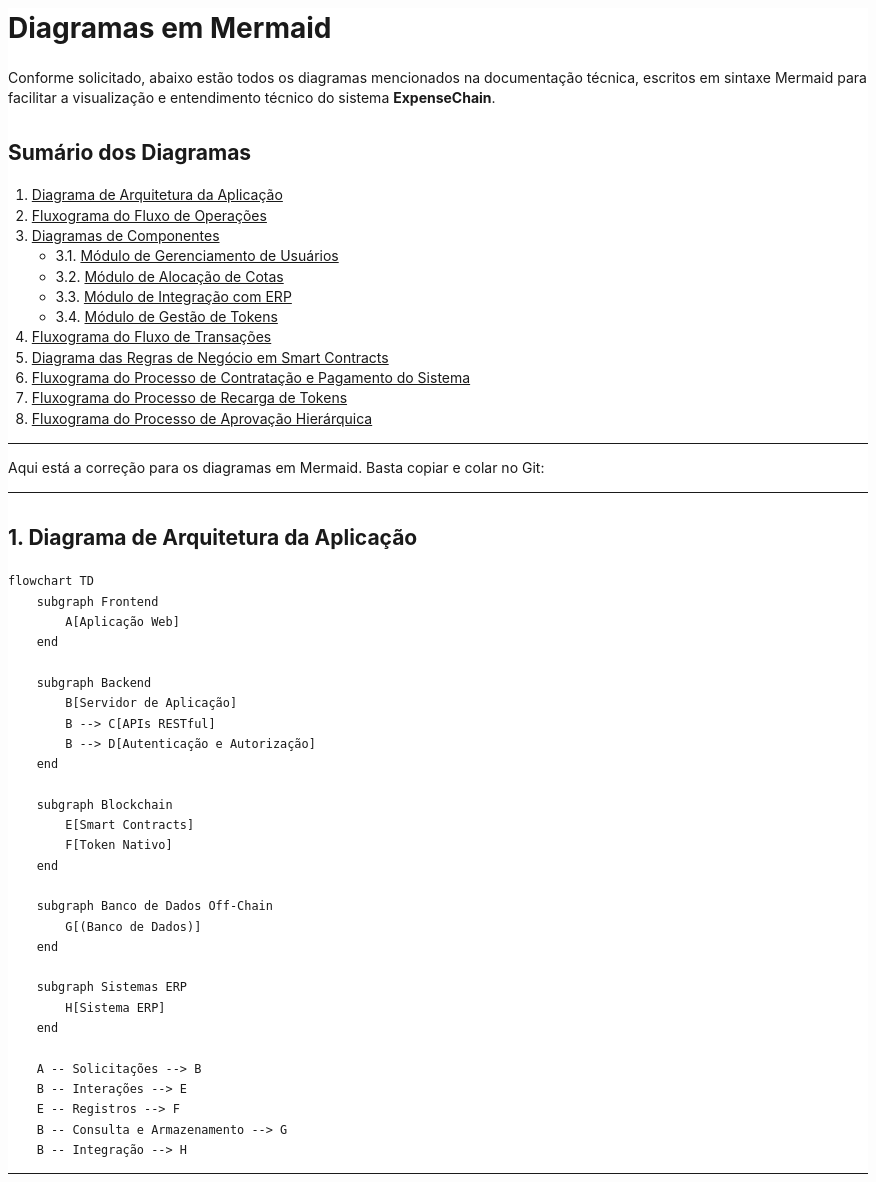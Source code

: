 # Diagramas em Mermaid

Conforme solicitado, abaixo estão todos os diagramas mencionados na documentação técnica, escritos em sintaxe Mermaid para facilitar a visualização e entendimento técnico do sistema **ExpenseChain**.

## Sumário dos Diagramas

1. [Diagrama de Arquitetura da Aplicação](#1-diagrama-de-arquitetura-da-aplicação)
2. [Fluxograma do Fluxo de Operações](#2-fluxograma-do-fluxo-de-operações)
3. [Diagramas de Componentes](#3-diagramas-de-componentes)
   - 3.1. [Módulo de Gerenciamento de Usuários](#31-módulo-de-gerenciamento-de-usuários)
   - 3.2. [Módulo de Alocação de Cotas](#32-módulo-de-alocação-de-cotas)
   - 3.3. [Módulo de Integração com ERP](#33-módulo-de-integração-com-erp)
   - 3.4. [Módulo de Gestão de Tokens](#34-módulo-de-gestão-de-tokens)
4. [Fluxograma do Fluxo de Transações](#4-fluxograma-do-fluxo-de-transações)
5. [Diagrama das Regras de Negócio em Smart Contracts](#5-diagrama-das-regras-de-negócio-em-smart-contracts)
6. [Fluxograma do Processo de Contratação e Pagamento do Sistema](#6-fluxograma-do-processo-de-contratação-e-pagamento-do-sistema)
7. [Fluxograma do Processo de Recarga de Tokens](#7-fluxograma-do-processo-de-recarga-de-tokens)
8. [Fluxograma do Processo de Aprovação Hierárquica](#8-fluxograma-do-processo-de-aprovação-hierárquica)

---
Aqui está a correção para os diagramas em Mermaid. Basta copiar e colar no Git:

---

## 1. Diagrama de Arquitetura da Aplicação

```mermaid
flowchart TD
    subgraph Frontend
        A[Aplicação Web]
    end

    subgraph Backend
        B[Servidor de Aplicação]
        B --> C[APIs RESTful]
        B --> D[Autenticação e Autorização]
    end

    subgraph Blockchain
        E[Smart Contracts]
        F[Token Nativo]
    end

    subgraph Banco de Dados Off-Chain
        G[(Banco de Dados)]
    end

    subgraph Sistemas ERP
        H[Sistema ERP]
    end

    A -- Solicitações --> B
    B -- Interações --> E
    E -- Registros --> F
    B -- Consulta e Armazenamento --> G
    B -- Integração --> H
```

---